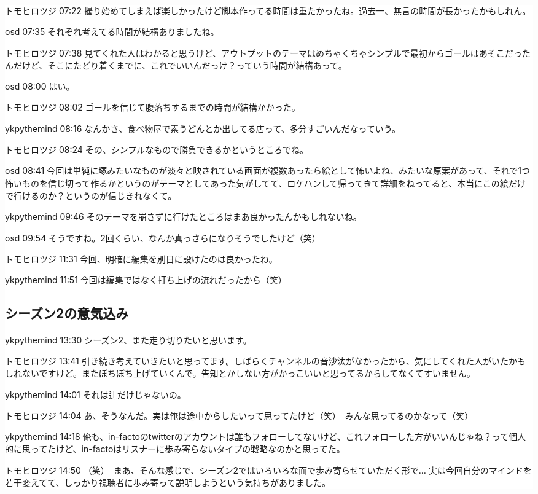 トモヒロツジ 07:22
撮り始めてしまえば楽しかったけど脚本作ってる時間は重たかったね。過去一、無言の時間が長かったかもしれん。

osd 07:35
それぞれ考えてる時間が結構ありましたね。

トモヒロツジ 07:38
見てくれた人はわかると思うけど、アウトプットのテーマはめちゃくちゃシンプルで最初からゴールはあそこだったんだけど、そこにたどり着くまでに、これでいいんだっけ？っていう時間が結構あって。

osd 08:00
はい。

トモヒロツジ 08:02
ゴールを信じて腹落ちするまでの時間が結構かかった。

ykpythemind 08:16
なんかさ、食べ物屋で素うどんとか出してる店って、多分すごいんだなっていう。

トモヒロツジ 08:24
その、シンプルなもので勝負できるかというところでね。

osd 08:41
今回は単純に塚みたいなものが淡々と映されている画面が複数あったら絵として怖いよね、みたいな原案があって、それで1つ怖いものを信じ切って作るかというのがテーマとしてあった気がしてて、ロケハンして帰ってきて詳細をねってると、本当にこの絵だけで行けるのか？というのが信じきれなくて。

ykpythemind 09:46
そのテーマを崩さずに行けたところはまあ良かったんかもしれないね。

osd 09:54
そうですね。2回くらい、なんか真っさらになりそうでしたけど（笑）

トモヒロツジ 11:31
今回、明確に編集を別日に設けたのは良かったね。

ykpythemind 11:51
今回は編集ではなく打ち上げの流れだったから（笑）

## シーズン2の意気込み

ykpythemind 13:30
シーズン2、また走り切りたいと思います。

トモヒロツジ 13:41
引き続き考えていきたいと思ってます。しばらくチャンネルの音沙汰がなかったから、気にしてくれた人がいたかもしれないですけど。またぼちぼち上げていくんで。告知とかしない方がかっこいいと思ってるからしてなくてすいません。

ykpythemind 14:01
それは辻だけじゃないの。

トモヒロツジ 14:04
あ、そうなんだ。実は俺は途中からしたいって思ってたけど（笑）　みんな思ってるのかなって（笑）

ykpythemind 14:18
俺も、in-factoのtwitterのアカウントは誰もフォローしてないけど、これフォローした方がいいんじゃね？って個人的に思ってたけど、in-factoはリスナーに歩み寄らないタイプの戦略なのかと思ってた。

トモヒロツジ 14:50
（笑）　まあ、そんな感じで、シーズン2ではいろいろな面で歩み寄らせていただく形で…
実は今回自分のマインドを若干変えてて、しっかり視聴者に歩み寄って説明しようという気持ちがありました。
